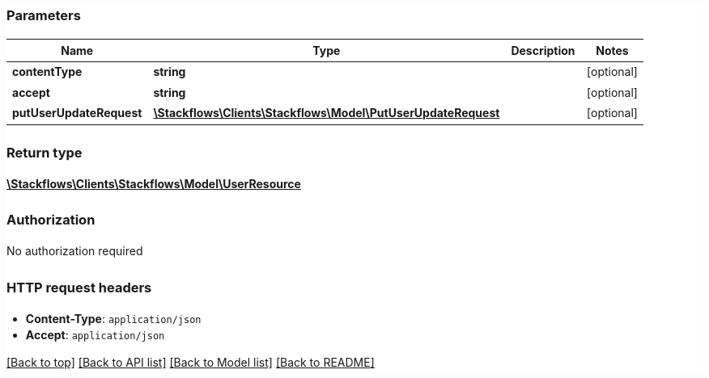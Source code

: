 ### Parameters

Name | Type | Description  | Notes
------------- | ------------- | ------------- | -------------
 **contentType** | **string**|  | [optional]
 **accept** | **string**|  | [optional]
 **putUserUpdateRequest** | [**\Stackflows\Clients\Stackflows\Model\PutUserUpdateRequest**](../Model/PutUserUpdateRequest.md)|  | [optional]

### Return type

[**\Stackflows\Clients\Stackflows\Model\UserResource**](../Model/UserResource.md)

### Authorization

No authorization required

### HTTP request headers

- **Content-Type**: `application/json`
- **Accept**: `application/json`

[[Back to top]](#) [[Back to API list]](../../README.md#endpoints)
[[Back to Model list]](../../README.md#models)
[[Back to README]](../../README.md)
